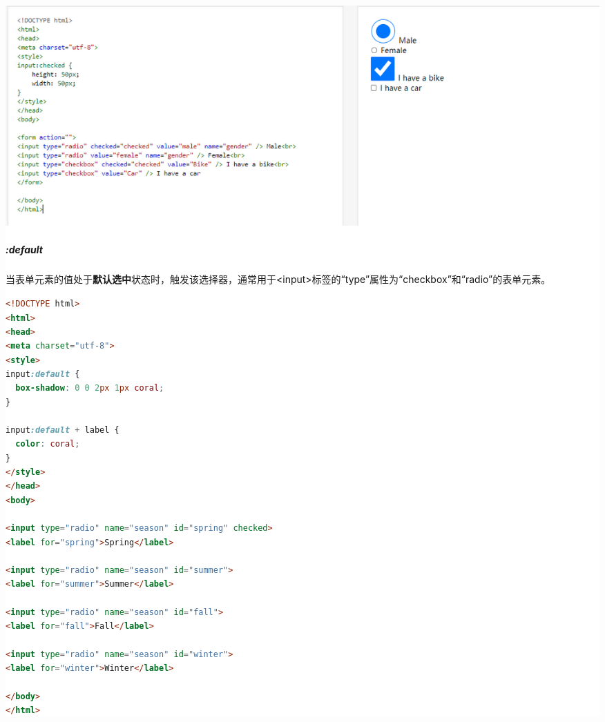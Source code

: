 ![checked](../../assets/checked.png "checked")



##### :default

当表单元素的值处于**默认选中**状态时，触发该选择器，通常用于\<input>标签的“type”属性为“checkbox”和“radio”的表单元素。

```html
<!DOCTYPE html>
<html>
<head>
<meta charset="utf-8"> 
<style> 
input:default {
  box-shadow: 0 0 2px 1px coral;
}

input:default + label {
  color: coral;
}
</style>
</head>
<body>

<input type="radio" name="season" id="spring" checked>
<label for="spring">Spring</label>

<input type="radio" name="season" id="summer">
<label for="summer">Summer</label>

<input type="radio" name="season" id="fall">
<label for="fall">Fall</label>

<input type="radio" name="season" id="winter">
<label for="winter">Winter</label>

</body>
</html>
```
